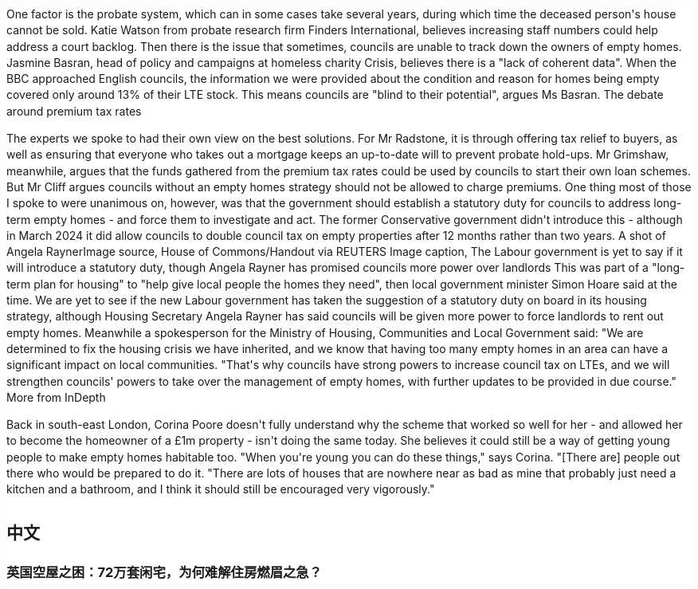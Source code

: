 One factor is the probate system, which can in some cases take several years, during which time the deceased person's house cannot be sold. Katie Watson from probate research firm Finders International, believes increasing staff numbers could help address a court backlog.
Then there is the issue that sometimes, councils are unable to track down the owners of empty homes. Jasmine Basran, head of policy and campaigns at homeless charity Crisis, believes there is a "lack of coherent data".
When the BBC approached English councils, the information we were provided about the condition and reason for homes being empty covered only around 13% of their LTE stock.
This means councils are "blind to their potential", argues Ms Basran.
The debate around premium tax rates

The experts we spoke to had their own view on the best solutions. For Mr Radstone, it is through offering tax relief to buyers, as well as ensuring that everyone who takes out a mortgage keeps an up-to-date will to prevent probate hold-ups.
Mr Grimshaw, meanwhile, argues that the funds gathered from the premium tax rates could be used by councils to start their own loan schemes.
But Mr Cliff argues councils without an empty homes strategy should not be allowed to charge premiums.
One thing most of those I spoke to were unanimous on, however, was that the government should establish a statutory duty for councils to address long-term empty homes - and force them to investigate and act.
The former Conservative government didn't introduce this - although in March 2024 it did allow councils to double council tax on empty properties after 12 months rather than two years.
A shot of Angela RaynerImage source, House of Commons/Handout via REUTERS
Image caption,
The Labour government is yet to say if it will introduce a statutory duty, though Angela Rayner has promised councils more power over landlords
This was part of a "long-term plan for housing" to "help give local people the homes they need", then local government minister Simon Hoare said at the time.
We are yet to see if the new Labour government has taken the suggestion of a statutory duty on board in its housing strategy, although Housing Secretary Angela Rayner has said councils will be given more power to force landlords to rent out empty homes.
Meanwhile a spokesperson for the Ministry of Housing, Communities and Local Government said: "We are determined to fix the housing crisis we have inherited, and we know that having too many empty homes in an area can have a significant impact on local communities.
"That's why councils have strong powers to increase council tax on LTEs, and we will strengthen councils' powers to take over the management of empty homes, with further updates to be provided in due course."
More from InDepth

Back in south-east London, Corina Poore doesn't fully understand why the scheme that worked so well for her - and allowed her to become the homeowner of a £1m property - isn't doing the same today.
She believes it could still be a way of getting young people to make empty homes habitable too.
"When you're young you can do these things," says Corina. "[There are] people out there who would be prepared to do it.
"There are lots of houses that are nowhere near as bad as mine that probably just need a kitchen and a bathroom, and I think it should still be encouraged very vigorously."

## 中文

### 英国空屋之困：72万套闲宅，为何难解住房燃眉之急？
